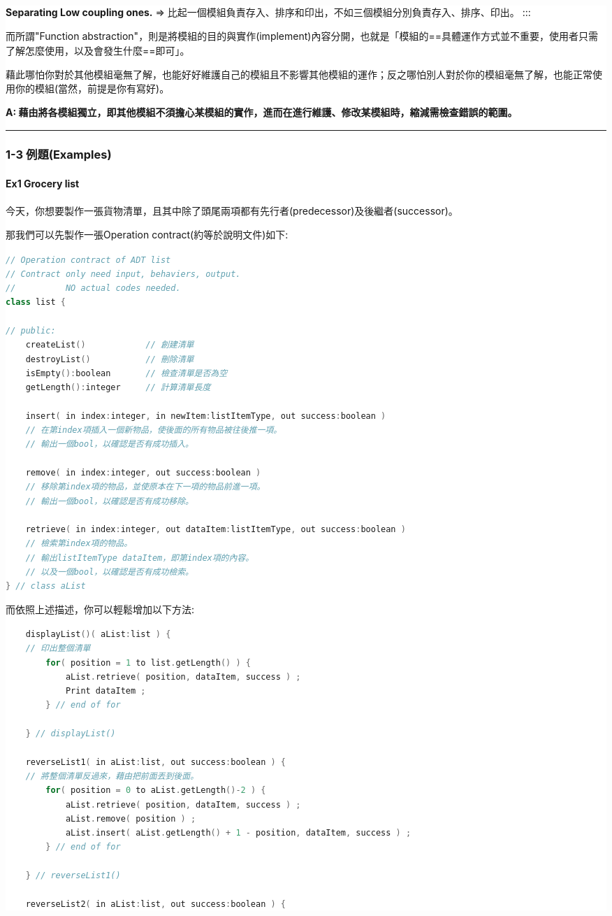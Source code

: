**Separating Low coupling ones.**
=> 比起一個模組負責存入、排序和印出，不如三個模組分別負責存入、排序、印出。
:::

而所謂"Function abstraction"，則是將模組的目的與實作(implement)內容分開，也就是「模組的==具體運作方式並不重要，使用者只需了解怎麼使用，以及會發生什麼==即可」。

藉此哪怕你對於其他模組毫無了解，也能好好維護自己的模組且不影響其他模組的運作；反之哪怕別人對於你的模組毫無了解，也能正常使用你的模組(當然，前提是你有寫好)。

**A: 藉由將各模組獨立，即其他模組不須擔心某模組的實作，進而在進行維護、修改某模組時，縮減需檢查錯誤的範圍。**

---

###  **1-3 例題(Examples)**
#### Ex1 Grocery list
今天，你想要製作一張貨物清單，且其中除了頭尾兩項都有先行者(predecessor)及後繼者(successor)。

那我們可以先製作一張Operation contract(約等於說明文件)如下:
```cpp
// Operation contract of ADT list
// Contract only need input, behaviers, output.
//          NO actual codes needed.
class list {
    
// public:
    createList()            // 創建清單
    destroyList()           // 刪除清單
    isEmpty():boolean       // 檢查清單是否為空
    getLength():integer     // 計算清單長度
    
    insert( in index:integer, in newItem:listItemType, out success:boolean ) 
    // 在第index項插入一個新物品，使後面的所有物品被往後推一項。
    // 輸出一個bool，以確認是否有成功插入。

    remove( in index:integer, out success:boolean ) 
    // 移除第index項的物品，並使原本在下一項的物品前進一項。
    // 輸出一個bool，以確認是否有成功移除。

    retrieve( in index:integer, out dataItem:listItemType, out success:boolean ) 
    // 檢索第index項的物品。
    // 輸出listItemType dataItem，即第index項的內容。
    // 以及一個bool，以確認是否有成功檢索。
} // class aList
```

而依照上述描述，你可以輕鬆增加以下方法:
```cpp
    displayList()( aList:list ) {
    // 印出整個清單
        for( position = 1 to list.getLength() ) {
            aList.retrieve( position, dataItem, success ) ;
            Print dataItem ;
        } // end of for
        
    } // displayList()

    reverseList1( in aList:list, out success:boolean ) {
    // 將整個清單反過來，藉由把前面丟到後面。
        for( position = 0 to aList.getLength()-2 ) {
            aList.retrieve( position, dataItem, success ) ;
            aList.remove( position ) ;
            aList.insert( aList.getLength() + 1 - position, dataItem, success ) ;
        } // end of for
        
    } // reverseList1()

    reverseList2( in aList:list, out success:boolean ) {
```
